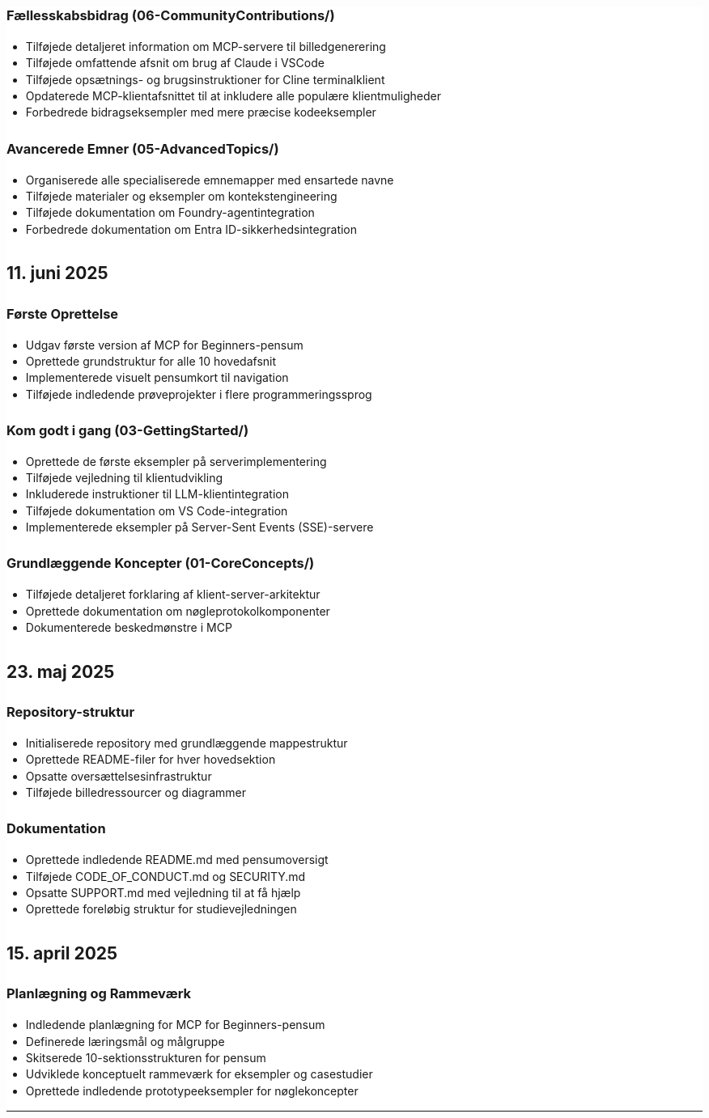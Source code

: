 ### Fællesskabsbidrag (06-CommunityContributions/)
- Tilføjede detaljeret information om MCP-servere til billedgenerering
- Tilføjede omfattende afsnit om brug af Claude i VSCode
- Tilføjede opsætnings- og brugsinstruktioner for Cline terminalklient
- Opdaterede MCP-klientafsnittet til at inkludere alle populære klientmuligheder
- Forbedrede bidragseksempler med mere præcise kodeeksempler

### Avancerede Emner (05-AdvancedTopics/)
- Organiserede alle specialiserede emnemapper med ensartede navne
- Tilføjede materialer og eksempler om kontekstengineering
- Tilføjede dokumentation om Foundry-agentintegration
- Forbedrede dokumentation om Entra ID-sikkerhedsintegration

## 11. juni 2025

### Første Oprettelse
- Udgav første version af MCP for Beginners-pensum
- Oprettede grundstruktur for alle 10 hovedafsnit
- Implementerede visuelt pensumkort til navigation
- Tilføjede indledende prøveprojekter i flere programmeringssprog

### Kom godt i gang (03-GettingStarted/)
- Oprettede de første eksempler på serverimplementering
- Tilføjede vejledning til klientudvikling
- Inkluderede instruktioner til LLM-klientintegration
- Tilføjede dokumentation om VS Code-integration
- Implementerede eksempler på Server-Sent Events (SSE)-servere

### Grundlæggende Koncepter (01-CoreConcepts/)
- Tilføjede detaljeret forklaring af klient-server-arkitektur
- Oprettede dokumentation om nøgleprotokolkomponenter
- Dokumenterede beskedmønstre i MCP

## 23. maj 2025

### Repository-struktur
- Initialiserede repository med grundlæggende mappestruktur
- Oprettede README-filer for hver hovedsektion
- Opsatte oversættelsesinfrastruktur
- Tilføjede billedressourcer og diagrammer

### Dokumentation
- Oprettede indledende README.md med pensumoversigt
- Tilføjede CODE_OF_CONDUCT.md og SECURITY.md
- Opsatte SUPPORT.md med vejledning til at få hjælp
- Oprettede foreløbig struktur for studievejledningen

## 15. april 2025

### Planlægning og Rammeværk
- Indledende planlægning for MCP for Beginners-pensum
- Definerede læringsmål og målgruppe
- Skitserede 10-sektionsstrukturen for pensum
- Udviklede konceptuelt rammeværk for eksempler og casestudier
- Oprettede indledende prototypeeksempler for nøglekoncepter

---

